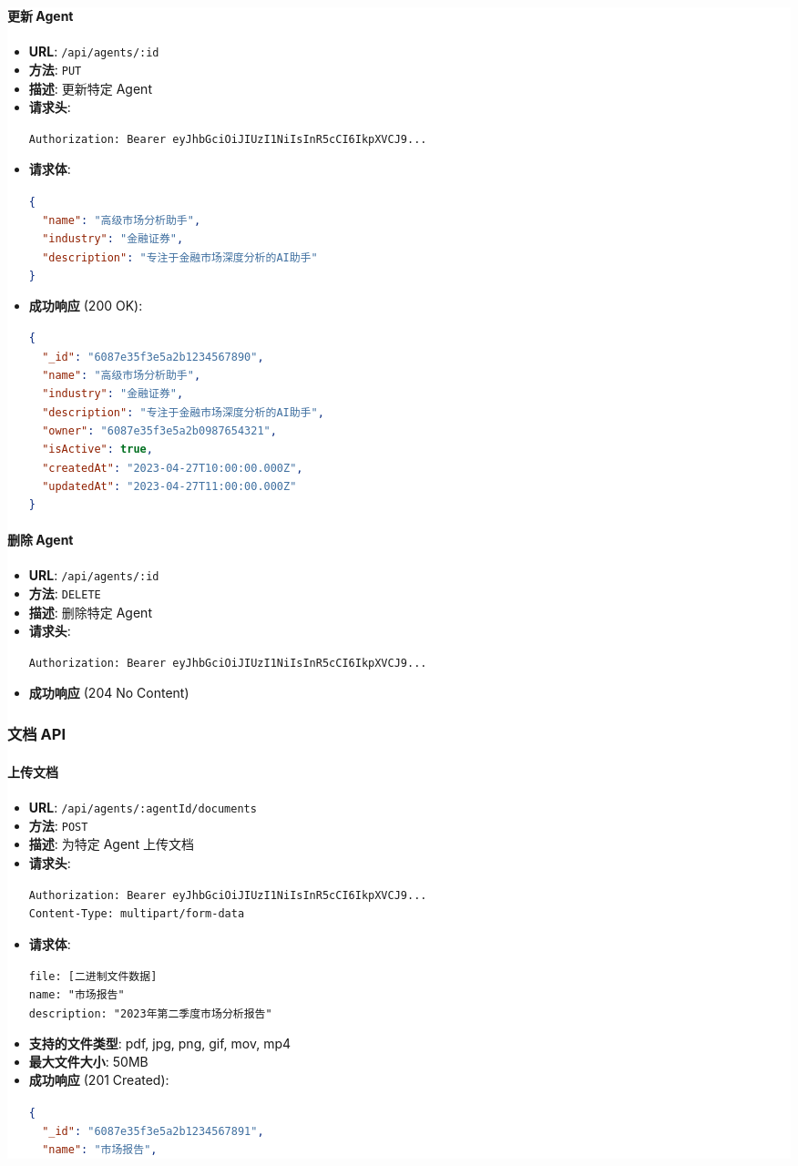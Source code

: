 #### 更新 Agent

- **URL**: `/api/agents/:id`
- **方法**: `PUT`
- **描述**: 更新特定 Agent
- **请求头**: 
  ```
  Authorization: Bearer eyJhbGciOiJIUzI1NiIsInR5cCI6IkpXVCJ9...
  ```
- **请求体**:
  ```json
  {
    "name": "高级市场分析助手",
    "industry": "金融证券",
    "description": "专注于金融市场深度分析的AI助手"
  }
  ```
- **成功响应** (200 OK):
  ```json
  {
    "_id": "6087e35f3e5a2b1234567890",
    "name": "高级市场分析助手",
    "industry": "金融证券",
    "description": "专注于金融市场深度分析的AI助手",
    "owner": "6087e35f3e5a2b0987654321",
    "isActive": true,
    "createdAt": "2023-04-27T10:00:00.000Z",
    "updatedAt": "2023-04-27T11:00:00.000Z"
  }
  ```

#### 删除 Agent

- **URL**: `/api/agents/:id`
- **方法**: `DELETE`
- **描述**: 删除特定 Agent
- **请求头**: 
  ```
  Authorization: Bearer eyJhbGciOiJIUzI1NiIsInR5cCI6IkpXVCJ9...
  ```
- **成功响应** (204 No Content)

### 文档 API

#### 上传文档

- **URL**: `/api/agents/:agentId/documents`
- **方法**: `POST`
- **描述**: 为特定 Agent 上传文档
- **请求头**: 
  ```
  Authorization: Bearer eyJhbGciOiJIUzI1NiIsInR5cCI6IkpXVCJ9...
  Content-Type: multipart/form-data
  ```
- **请求体**:
  ```
  file: [二进制文件数据]
  name: "市场报告"
  description: "2023年第二季度市场分析报告"
  ```
- **支持的文件类型**: pdf, jpg, png, gif, mov, mp4
- **最大文件大小**: 50MB
- **成功响应** (201 Created):
  ```json
  {
    "_id": "6087e35f3e5a2b1234567891",
    "name": "市场报告",
  ```